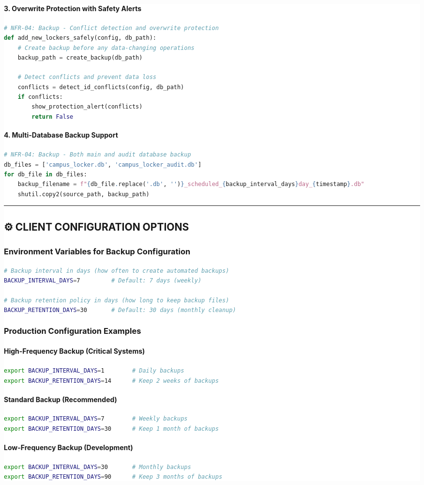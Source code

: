 #### **3. Overwrite Protection with Safety Alerts**
```python
# NFR-04: Backup - Conflict detection and overwrite protection
def add_new_lockers_safely(config, db_path):
    # Create backup before any data-changing operations
    backup_path = create_backup(db_path)
    
    # Detect conflicts and prevent data loss
    conflicts = detect_id_conflicts(config, db_path)
    if conflicts:
        show_protection_alert(conflicts)
        return False
```

#### **4. Multi-Database Backup Support**
```python
# NFR-04: Backup - Both main and audit database backup
db_files = ['campus_locker.db', 'campus_locker_audit.db']
for db_file in db_files:
    backup_filename = f"{db_file.replace('.db', '')}_scheduled_{backup_interval_days}day_{timestamp}.db"
    shutil.copy2(source_path, backup_path)
```

---

## ⚙️ **CLIENT CONFIGURATION OPTIONS**

### **Environment Variables for Backup Configuration**
```bash
# Backup interval in days (how often to create automated backups)
BACKUP_INTERVAL_DAYS=7         # Default: 7 days (weekly)

# Backup retention policy in days (how long to keep backup files)
BACKUP_RETENTION_DAYS=30       # Default: 30 days (monthly cleanup)
```

### **Production Configuration Examples**

#### **High-Frequency Backup (Critical Systems)**
```bash
export BACKUP_INTERVAL_DAYS=1        # Daily backups
export BACKUP_RETENTION_DAYS=14      # Keep 2 weeks of backups
```

#### **Standard Backup (Recommended)**
```bash
export BACKUP_INTERVAL_DAYS=7        # Weekly backups
export BACKUP_RETENTION_DAYS=30      # Keep 1 month of backups
```

#### **Low-Frequency Backup (Development)**
```bash
export BACKUP_INTERVAL_DAYS=30       # Monthly backups
export BACKUP_RETENTION_DAYS=90      # Keep 3 months of backups
```
